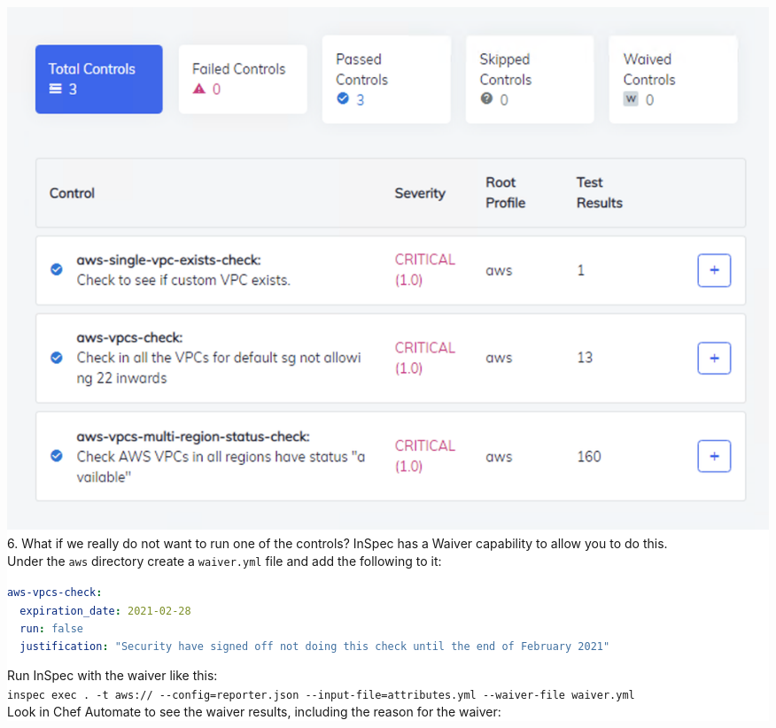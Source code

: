 ![Control Results](/labs/images/aws-controls-passing.png)<br />
6. What if we really do not want to run one of the controls? InSpec has a Waiver capability to allow you to do this.<br />
Under the `aws` directory create a `waiver.yml` file and add the following to it:<br />
``` yml
aws-vpcs-check:
  expiration_date: 2021-02-28
  run: false
  justification: "Security have signed off not doing this check until the end of February 2021"
```
Run InSpec with the waiver like this:<br />
`inspec exec . -t aws:// --config=reporter.json --input-file=attributes.yml --waiver-file waiver.yml `<br />
Look in Chef Automate to see the waiver results, including the reason for the waiver:<br />